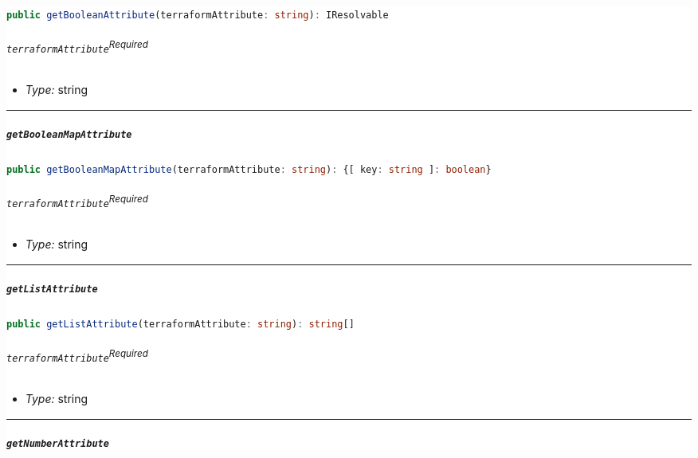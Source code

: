 ```typescript
public getBooleanAttribute(terraformAttribute: string): IResolvable
```

###### `terraformAttribute`<sup>Required</sup> <a name="terraformAttribute" id="rhizo-co-terraform-provider-oci.dataOciFleetSoftwareUpdateFsuCollection.DataOciFleetSoftwareUpdateFsuCollection.getBooleanAttribute.parameter.terraformAttribute"></a>

- *Type:* string

---

##### `getBooleanMapAttribute` <a name="getBooleanMapAttribute" id="rhizo-co-terraform-provider-oci.dataOciFleetSoftwareUpdateFsuCollection.DataOciFleetSoftwareUpdateFsuCollection.getBooleanMapAttribute"></a>

```typescript
public getBooleanMapAttribute(terraformAttribute: string): {[ key: string ]: boolean}
```

###### `terraformAttribute`<sup>Required</sup> <a name="terraformAttribute" id="rhizo-co-terraform-provider-oci.dataOciFleetSoftwareUpdateFsuCollection.DataOciFleetSoftwareUpdateFsuCollection.getBooleanMapAttribute.parameter.terraformAttribute"></a>

- *Type:* string

---

##### `getListAttribute` <a name="getListAttribute" id="rhizo-co-terraform-provider-oci.dataOciFleetSoftwareUpdateFsuCollection.DataOciFleetSoftwareUpdateFsuCollection.getListAttribute"></a>

```typescript
public getListAttribute(terraformAttribute: string): string[]
```

###### `terraformAttribute`<sup>Required</sup> <a name="terraformAttribute" id="rhizo-co-terraform-provider-oci.dataOciFleetSoftwareUpdateFsuCollection.DataOciFleetSoftwareUpdateFsuCollection.getListAttribute.parameter.terraformAttribute"></a>

- *Type:* string

---

##### `getNumberAttribute` <a name="getNumberAttribute" id="rhizo-co-terraform-provider-oci.dataOciFleetSoftwareUpdateFsuCollection.DataOciFleetSoftwareUpdateFsuCollection.getNumberAttribute"></a>
